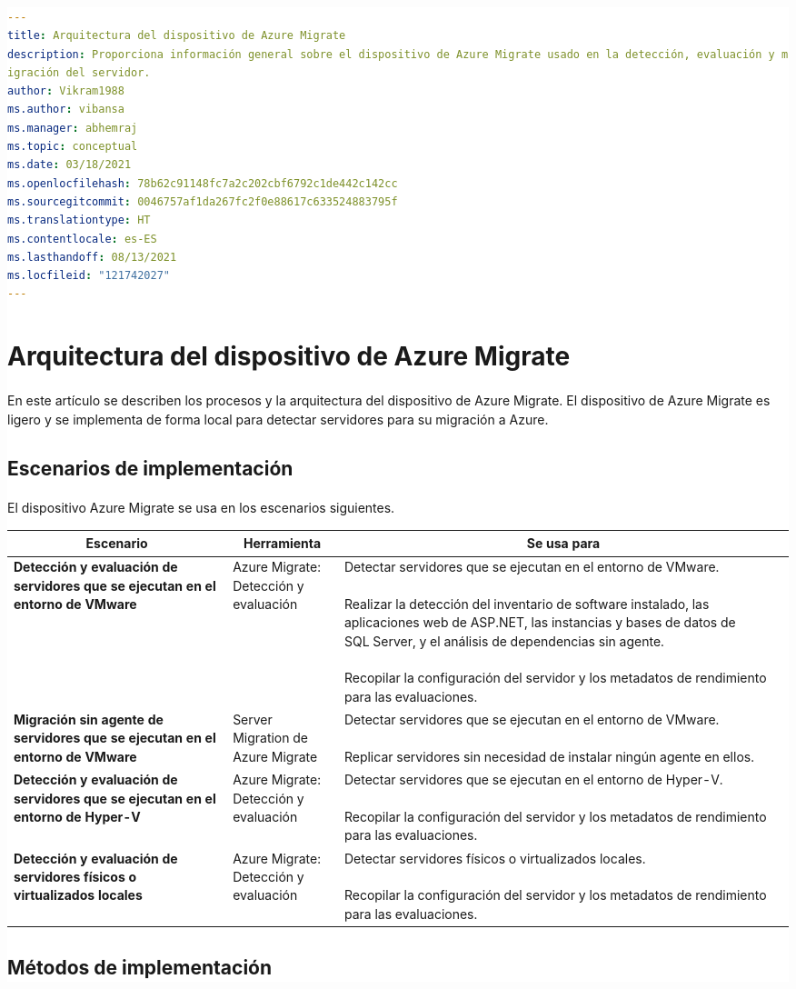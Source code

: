 ```yaml
---
title: Arquitectura del dispositivo de Azure Migrate
description: Proporciona información general sobre el dispositivo de Azure Migrate usado en la detección, evaluación y migración del servidor.
author: Vikram1988
ms.author: vibansa
ms.manager: abhemraj
ms.topic: conceptual
ms.date: 03/18/2021
ms.openlocfilehash: 78b62c91148fc7a2c202cbf6792c1de442c142cc
ms.sourcegitcommit: 0046757af1da267fc2f0e88617c633524883795f
ms.translationtype: HT
ms.contentlocale: es-ES
ms.lasthandoff: 08/13/2021
ms.locfileid: "121742027"
---
```

# <a name="azure-migrate-appliance-architecture"></a>Arquitectura del dispositivo de Azure Migrate

En este artículo se describen los procesos y la arquitectura del dispositivo de Azure Migrate. El dispositivo de Azure Migrate es ligero y se implementa de forma local para detectar servidores para su migración a Azure.

## <a name="deployment-scenarios"></a>Escenarios de implementación

El dispositivo Azure Migrate se usa en los escenarios siguientes.

**Escenario** | **Herramienta** | **Se usa para**
--- | --- | ---
**Detección y evaluación de servidores que se ejecutan en el entorno de VMware** | Azure Migrate: Detección y evaluación | Detectar servidores que se ejecutan en el entorno de VMware.<br/><br/> Realizar la detección del inventario de software instalado, las aplicaciones web de ASP.NET, las instancias y bases de datos de SQL Server, y el análisis de dependencias sin agente.<br/><br/> Recopilar la configuración del servidor y los metadatos de rendimiento para las evaluaciones.
**Migración sin agente de servidores que se ejecutan en el entorno de VMware** | Server Migration de Azure Migrate | Detectar servidores que se ejecutan en el entorno de VMware.<br/><br/> Replicar servidores sin necesidad de instalar ningún agente en ellos.
**Detección y evaluación de servidores que se ejecutan en el entorno de Hyper-V** | Azure Migrate: Detección y evaluación | Detectar servidores que se ejecutan en el entorno de Hyper-V.<br/><br/> Recopilar la configuración del servidor y los metadatos de rendimiento para las evaluaciones.
**Detección y evaluación de servidores físicos o virtualizados locales** |  Azure Migrate: Detección y evaluación |  Detectar servidores físicos o virtualizados locales.<br/><br/> Recopilar la configuración del servidor y los metadatos de rendimiento para las evaluaciones.

## <a name="deployment-methods"></a>Métodos de implementación
